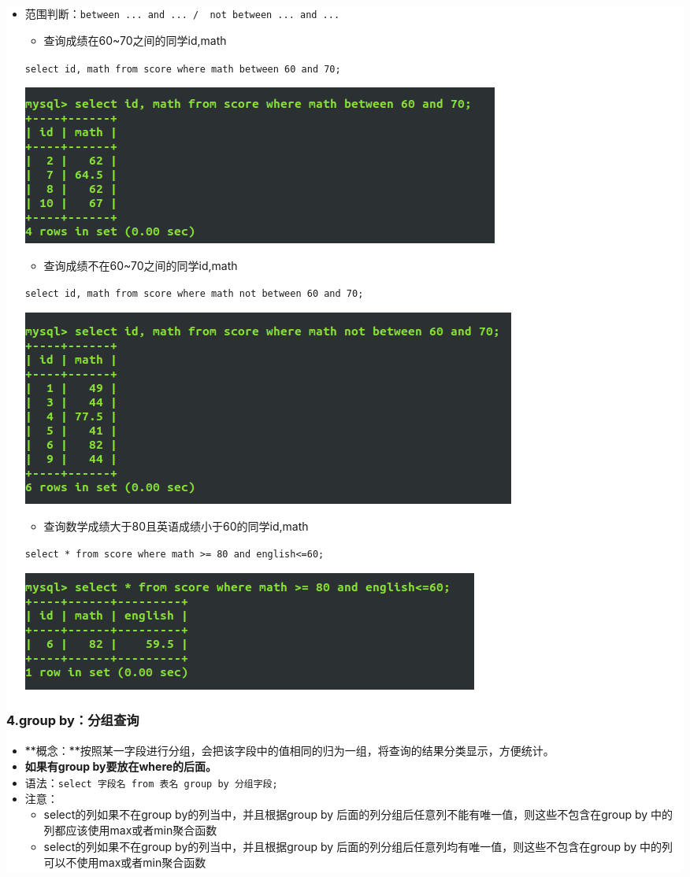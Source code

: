 * 范围判断：`between ... and ... /  not between ... and ...`

  * 查询成绩在60~70之间的同学id,math

  ​    `select id, math from score where math between 60 and 70;`

  ![1568452439308](images/1568452439308.png)

  + 查询成绩不在60~70之间的同学id,math

  ​	`select id, math from score where math not between 60 and 70;`

  ![1568452457257](images/1568452457257.png)

  + 查询数学成绩大于80且英语成绩小于60的同学id,math

  ​	`select * from score where math >= 80 and english<=60;`

  ![1568452480445](images/1568452480445.png)

### 4.group by：分组查询

* **概念：**按照某一字段进行分组，会把该字段中的值相同的归为一组，将查询的结果分类显示，方便统计。
* **如果有group by要放在where的后面。**
* 语法：`select 字段名 from 表名 group by 分组字段;`
* 注意：
  * select的列如果不在group by的列当中，并且根据group by 后面的列分组后任意列不能有唯一值，则这些不包含在group by 中的列都应该使用max或者min聚合函数
  * select的列如果不在group by的列当中，并且根据group by 后面的列分组后任意列均有唯一值，则这些不包含在group by 中的列可以不使用max或者min聚合函数
